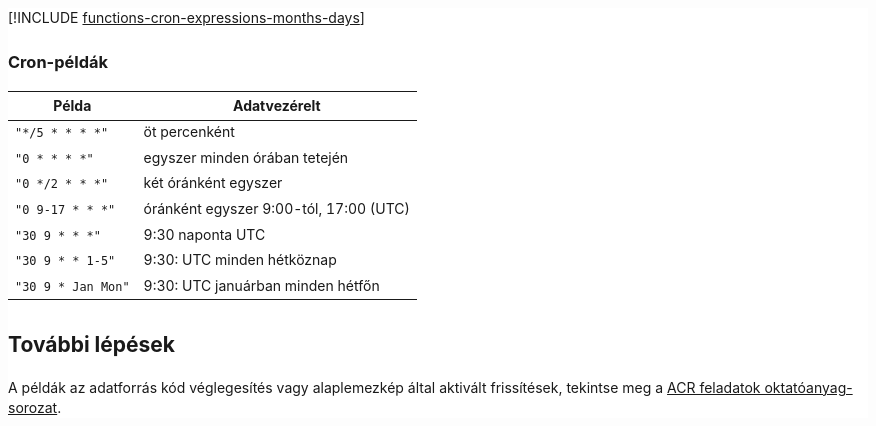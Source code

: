 [!INCLUDE [functions-cron-expressions-months-days](../../includes/functions-cron-expressions-months-days.md)]

### <a name="cron-examples"></a>Cron-példák

|Példa|Adatvezérelt  |
|---------|---------|
|`"*/5 * * * *"`|öt percenként|
|`"0 * * * *"`|egyszer minden órában tetején|
|`"0 */2 * * *"`|két óránként egyszer|
|`"0 9-17 * * *"`|óránként egyszer 9:00-tól, 17:00 (UTC)|
|`"30 9 * * *"`|9:30 naponta UTC|
|`"30 9 * * 1-5"`|9:30: UTC minden hétköznap|
|`"30 9 * Jan Mon"`|9:30: UTC januárban minden hétfőn|


## <a name="next-steps"></a>További lépések

A példák az adatforrás kód véglegesítés vagy alaplemezkép által aktivált frissítések, tekintse meg a [ACR feladatok oktatóanyag-sorozat](container-registry-tutorial-quick-task.md).




[task-examples]: https://github.com/Azure-Samples/acr-tasks



[az-acr-task-create]: /cli/azure/acr/task#az-acr-task-create
[az-acr-task-show]: /cli/azure/acr/task#az-acr-task-show
[az-acr-task-list-runs]: /cli/azure/acr/task#az-acr-task-list-runs
[az-acr-task-timer]: /cli/azure/acr/task/timer
[az-acr-task-timer-add]: /cli/azure/acr/task/timer#az-acr-task-timer-add
[az-acr-task-timer-remove]: /cli/azure/acr/task/timer#az-acr-task-timer-remove
[az-acr-task-timer-list]: /cli/azure/acr/task/timer#az-acr-task-timer-list
[az-acr-task-timer-update]: /cli/azure/acr/task/timer#az-acr-task-timer-update
[az-acr-task-run]: /cli/azure/acr/task#az-acr-task-run
[az-acr-task]: /cli/azure/acr/task
[azure-cli-install]: /cli/azure/install-azure-cli